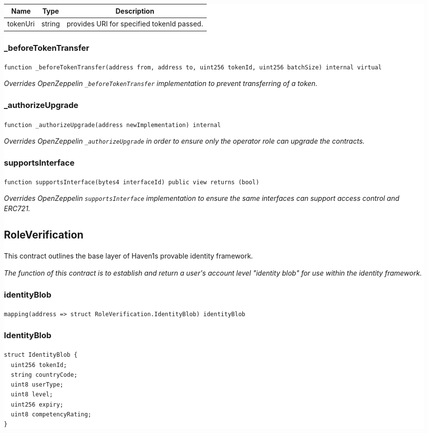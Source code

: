 | Name | Type | Description |
| ---- | ---- | ----------- |
| tokenUri | string | provides URI for specified tokenId passed. |

### _beforeTokenTransfer

```solidity
function _beforeTokenTransfer(address from, address to, uint256 tokenId, uint256 batchSize) internal virtual
```

_Overrides OpenZeppelin `_beforeTokenTransfer` implementation to prevent transferring of a token._

### _authorizeUpgrade

```solidity
function _authorizeUpgrade(address newImplementation) internal
```

_Overrides OpenZeppelin `_authorizeUpgrade` in order to ensure only the 
operator role can upgrade the contracts._

### supportsInterface

```solidity
function supportsInterface(bytes4 interfaceId) public view returns (bool)
```

_Overrides OpenZeppelin `supportsInterface` implementation to 
ensure the same interfaces can support access control and ERC721._

## RoleVerification

This contract outlines the base layer of Haven1s provable identity framework.

_The function of this contract is to establish and return a user's account level "identity blob" 
for use within the identity framework._

### identityBlob

```solidity
mapping(address => struct RoleVerification.IdentityBlob) identityBlob
```

### IdentityBlob

```solidity
struct IdentityBlob {
  uint256 tokenId;
  string countryCode;
  uint8 userType;
  uint8 level;
  uint256 expiry;
  uint8 competencyRating;
}
```
